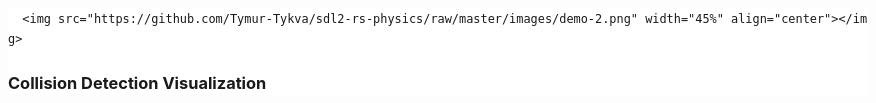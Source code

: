       <img src="https://github.com/Tymur-Tykva/sdl2-rs-physics/raw/master/images/demo-2.png" width="45%" align="center"></img>
  </div>

  ### Collision Detection Visualization